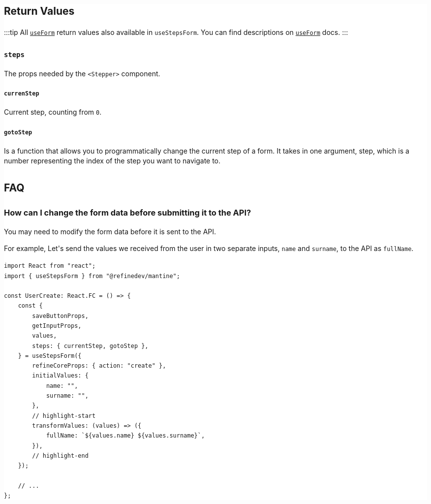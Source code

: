 ## Return Values

:::tip
All [`useForm`](/docs/api-reference/mantine/hooks/form/useForm) return values also available in `useStepsForm`. You can find descriptions on [`useForm`](/docs/api-reference/mantine/hooks/form/useForm#return-values) docs.
:::

### `steps`

The props needed by the `<Stepper>` component.

#### `currenStep`

Current step, counting from `0`.

#### `gotoStep`

Is a function that allows you to programmatically change the current step of a form.
It takes in one argument, step, which is a number representing the index of the step you want to navigate to.

## FAQ
### How can I change the form data before submitting it to the API?

You may need to modify the form data before it is sent to the API.

For example, Let's send the values we received from the user in two separate inputs, `name` and `surname`, to the API as `fullName`.

```tsx title="pages/user/create.tsx"
import React from "react";
import { useStepsForm } from "@refinedev/mantine";

const UserCreate: React.FC = () => {
    const {
        saveButtonProps,
        getInputProps,
        values,
        steps: { currentStep, gotoStep },
    } = useStepsForm({
        refineCoreProps: { action: "create" },
        initialValues: {
            name: "",
            surname: "",
        },
        // highlight-start
        transformValues: (values) => ({
            fullName: `${values.name} ${values.surname}`,
        }),
        // highlight-end
    });
    
    // ...
};
```
